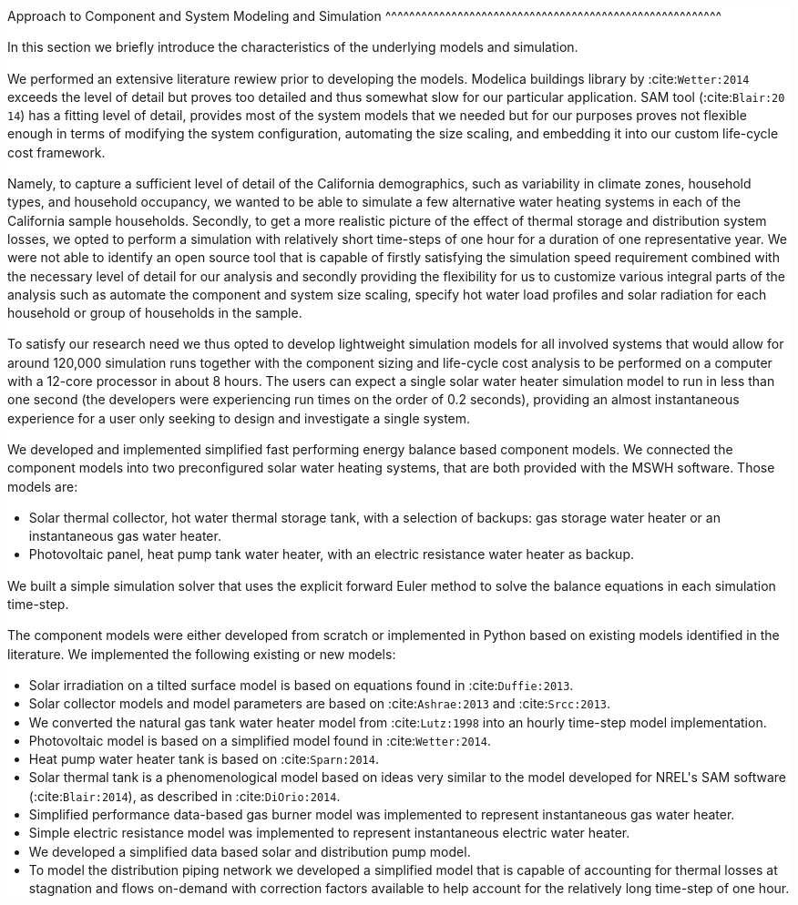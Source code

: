 Approach to Component and System Modeling and Simulation
^^^^^^^^^^^^^^^^^^^^^^^^^^^^^^^^^^^^^^^^^^^^^^^^^^^^^^^^

In this section we briefly introduce the characteristics of the underlying models and simulation. 

We performed an extensive literature rewiew prior to developing the models. Modelica buildings library by :cite:`Wetter:2014` exceeds the level of detail but proves too detailed and thus somewhat slow for our particular application. SAM tool (:cite:`Blair:2014`) has a fitting level of detail, provides most of the system models that we needed but for our purposes proves not flexible enough in terms of modifying the system configuration, automating the size scaling, and embedding it into our custom life-cycle cost framework.

Namely, to capture a sufficient level of detail of the California demographics, such as variability in climate zones, household types, and household occupancy, we wanted to be able to simulate a few alternative water heating systems in each of the California sample households. Secondly, to get a more realistic picture of the effect of thermal storage and distribution system losses, we opted to perform a simulation with relatively short time-steps of one hour for a duration of one representative year. We were not able to identify an open source tool that is capable of firstly satisfying the simulation speed requirement combined with the necessary level of detail for our analysis and secondly providing the flexibility for us to customize various integral parts of the analysis such as automate the component and system size scaling, specify hot water load profiles and solar radiation for each household or group of households in the sample.

To satisfy our research need we thus opted to develop lightweight simulation models for all involved systems that would allow for around 120,000 simulation runs together with the component sizing and life-cycle cost analysis to be performed on a computer with a 12-core processor in about 8 hours. The users can expect a single solar water heater simulation model to run in less than one second (the developers were experiencing run times on the order of 0.2 seconds), providing an almost instantaneous experience for a user only seeking to design and investigate a single system.

We developed and implemented simplified fast performing energy balance based component models. We connected the component models into two preconfigured solar water heating systems, that are both provided with the MSWH software. Those models are:

* Solar thermal collector, hot water thermal storage tank, with a selection of backups: gas storage water heater or an instantaneous gas water heater.
* Photovoltaic panel, heat pump tank water heater, with an electric resistance water heater as backup.

We built a simple simulation solver that uses the explicit forward Euler method to solve the balance equations in each simulation time-step.

The component models were either developed from scratch or implemented in Python based on existing models identified in the literature. We implemented the following existing or new models:

* Solar irradiation on a tilted surface model is based on equations found in :cite:`Duffie:2013`.
* Solar collector models and model parameters are based on :cite:`Ashrae:2013` and :cite:`Srcc:2013`.
* We converted the natural gas tank water heater model from :cite:`Lutz:1998` into an hourly time-step model implementation.
* Photovoltaic model is based on a simplified model found in :cite:`Wetter:2014`.
* Heat pump water heater tank is based on :cite:`Sparn:2014`.
* Solar thermal tank is a phenomenological model based on ideas very similar to the model developed for NREL's SAM software (:cite:`Blair:2014`), as described in :cite:`DiOrio:2014`.
* Simplified performance data-based gas burner model was implemented to represent instantaneous gas water heater.
* Simple electric resistance model was implemented to represent instantaneous electric water heater.
* We developed a simplified data based solar and distribution pump model.
* To model the distribution piping network we developed a simplified model that is capable of accounting for thermal losses at stagnation and flows on-demand with correction factors available to help account for the relatively long time-step of one hour.
